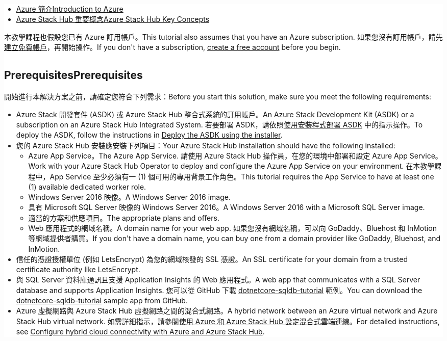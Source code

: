 - [<span data-ttu-id="0831d-129">Azure 簡介</span><span class="sxs-lookup"><span data-stu-id="0831d-129">Introduction to Azure</span></span>](https://azure.microsoft.com/overview/what-is-azure/)
- [<span data-ttu-id="0831d-130">Azure Stack Hub 重要概念</span><span class="sxs-lookup"><span data-stu-id="0831d-130">Azure Stack Hub Key Concepts</span></span>](/azure-stack/operator/azure-stack-overview)

<span data-ttu-id="0831d-131">本教學課程也假設您已有 Azure 訂用帳戶。</span><span class="sxs-lookup"><span data-stu-id="0831d-131">This tutorial also assumes that you have an Azure subscription.</span></span> <span data-ttu-id="0831d-132">如果您沒有訂用帳戶，請先[建立免費帳戶](https://azure.microsoft.com/free/)，再開始操作。</span><span class="sxs-lookup"><span data-stu-id="0831d-132">If you don't have a subscription, [create a free account](https://azure.microsoft.com/free/) before you begin.</span></span>

## <a name="prerequisites"></a><span data-ttu-id="0831d-133">Prerequisites</span><span class="sxs-lookup"><span data-stu-id="0831d-133">Prerequisites</span></span>

<span data-ttu-id="0831d-134">開始進行本解決方案之前，請確定您符合下列需求：</span><span class="sxs-lookup"><span data-stu-id="0831d-134">Before you start this solution, make sure you meet the following requirements:</span></span>

- <span data-ttu-id="0831d-135">Azure Stack 開發套件 (ASDK) 或 Azure Stack Hub 整合式系統的訂用帳戶。</span><span class="sxs-lookup"><span data-stu-id="0831d-135">An Azure Stack Development Kit (ASDK) or a subscription on an Azure Stack Hub Integrated System.</span></span> <span data-ttu-id="0831d-136">若要部署 ASDK，請依照[使用安裝程式部署 ASDK](/azure-stack/asdk/asdk-install) 中的指示操作。</span><span class="sxs-lookup"><span data-stu-id="0831d-136">To deploy the ASDK, follow the instructions in [Deploy the ASDK using the installer](/azure-stack/asdk/asdk-install).</span></span>
- <span data-ttu-id="0831d-137">您的 Azure Stack Hub 安裝應安裝下列項目：</span><span class="sxs-lookup"><span data-stu-id="0831d-137">Your Azure Stack Hub installation should have the following installed:</span></span>
  - <span data-ttu-id="0831d-138">Azure App Service。</span><span class="sxs-lookup"><span data-stu-id="0831d-138">The Azure App Service.</span></span> <span data-ttu-id="0831d-139">請使用 Azure Stack Hub 操作員，在您的環境中部署和設定 Azure App Service。</span><span class="sxs-lookup"><span data-stu-id="0831d-139">Work with your Azure Stack Hub Operator to deploy and configure the Azure App Service on your environment.</span></span> <span data-ttu-id="0831d-140">在本教學課程中，App Service 至少必須有一 (1) 個可用的專用背景工作角色。</span><span class="sxs-lookup"><span data-stu-id="0831d-140">This tutorial requires the App Service to have at least one (1) available dedicated worker role.</span></span>
  - <span data-ttu-id="0831d-141">Windows Server 2016 映像。</span><span class="sxs-lookup"><span data-stu-id="0831d-141">A Windows Server 2016 image.</span></span>
  - <span data-ttu-id="0831d-142">具有 Microsoft SQL Server 映像的 Windows Server 2016。</span><span class="sxs-lookup"><span data-stu-id="0831d-142">A Windows Server 2016 with a Microsoft SQL Server image.</span></span>
  - <span data-ttu-id="0831d-143">適當的方案和供應項目。</span><span class="sxs-lookup"><span data-stu-id="0831d-143">The appropriate plans and offers.</span></span>
  - <span data-ttu-id="0831d-144">Web 應用程式的網域名稱。</span><span class="sxs-lookup"><span data-stu-id="0831d-144">A domain name for your web app.</span></span> <span data-ttu-id="0831d-145">如果您沒有網域名稱，可以向 GoDaddy、Bluehost 和 InMotion 等網域提供者購買。</span><span class="sxs-lookup"><span data-stu-id="0831d-145">If you don't have a domain name, you can buy one from a domain provider like GoDaddy, Bluehost, and InMotion.</span></span>
- <span data-ttu-id="0831d-146">信任的憑證授權單位 (例如 LetsEncrypt) 為您的網域核發的 SSL 憑證。</span><span class="sxs-lookup"><span data-stu-id="0831d-146">An SSL certificate for your domain from a trusted certificate authority like LetsEncrypt.</span></span>
- <span data-ttu-id="0831d-147">與 SQL Server 資料庫通訊且支援 Application Insights 的 Web 應用程式。</span><span class="sxs-lookup"><span data-stu-id="0831d-147">A web app that communicates with a SQL Server database and supports Application Insights.</span></span> <span data-ttu-id="0831d-148">您可以從 GitHub 下載 [dotnetcore-sqldb-tutorial](https://github.com/Azure-Samples/dotnetcore-sqldb-tutorial) 範例。</span><span class="sxs-lookup"><span data-stu-id="0831d-148">You can download the [dotnetcore-sqldb-tutorial](https://github.com/Azure-Samples/dotnetcore-sqldb-tutorial) sample app from GitHub.</span></span>
- <span data-ttu-id="0831d-149">Azure 虛擬網路與 Azure Stack Hub 虛擬網路之間的混合式網路。</span><span class="sxs-lookup"><span data-stu-id="0831d-149">A hybrid network between an Azure virtual network and Azure Stack Hub virtual network.</span></span> <span data-ttu-id="0831d-150">如需詳細指示，請參閱[使用 Azure 和 Azure Stack Hub 設定混合式雲端連線](solution-deployment-guide-connectivity.md)。</span><span class="sxs-lookup"><span data-stu-id="0831d-150">For detailed instructions, see [Configure hybrid cloud connectivity with Azure and Azure Stack Hub](solution-deployment-guide-connectivity.md).</span></span>
